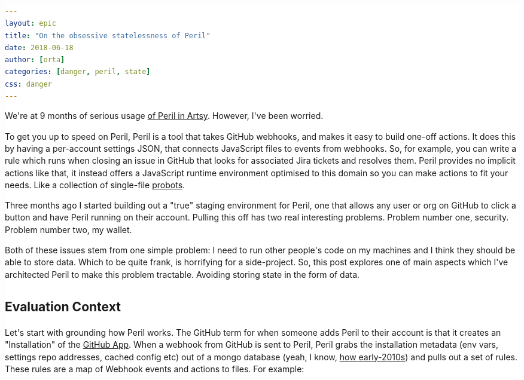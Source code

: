 ```yaml
---
layout: epic
title: "On the obsessive statelessness of Peril"
date: 2018-06-18
author: [orta]
categories: [danger, peril, state]
css: danger
---
```


We're at 9 months of serious usage [of Peril in Artsy][peril_at_artsy]. However, I've been worried.

To get you up to speed on Peril, Peril is a tool that takes GitHub webhooks, and makes it easy to build one-off
actions. It does this by having a per-account settings JSON, that connects JavaScript files to events from webhooks.
So, for example, you can write a rule which runs when closing an issue in GitHub that looks for associated Jira
tickets and resolves them. Peril provides no implicit actions like that, it instead offers a JavaScript runtime
environment optimised to this domain so you can make actions to fit your needs. Like a collection of single-file
[probots][probots].

Three months ago I started building out a "true" staging environment for Peril, one that allows any user or org on
GitHub to click a button and have Peril running on their account. Pulling this off has two real interesting
problems. Problem number one, security. Problem number two, my wallet.

Both of these issues stem from one simple problem: I need to run other people's code on my machines and I think they
should be able to store data. Which to be quite frank, is horrifying for a side-project. So, this post explores one
of main aspects which I've architected Peril to make this problem tractable. Avoiding storing state in the form of
data.



## Evaluation Context

Let's start with grounding how Peril works. The GitHub term for when someone adds Peril to their account is that it
creates an "Installation" of the
[GitHub App](https://blog.github.com/2016-09-14-a-whole-new-github-universe-announcing-new-tools-forums-and-features/#integrate-seamlessly-with-github).
When a webhook from GitHub is sent to Peril, Peril grabs the installation metadata (env vars, settings repo
addresses, cached config etc) out of a mongo database (yeah, I know, [how early-2010s][nosqliscool]) and pulls out a
set of rules. These rules are a map of Webhook events and actions to files. For example:


[nosqliscool]: https://www.infoworld.com/article/2990184/database/nosql-simply-isnt-hip-anymore.html
[probots]: https://probot.github.io
[rfc]: https://github.com/artsy/peril-settings/blob/6ec744e552df0828b3de2c5bc72e97accc6f562f/danger/new-rfc.ts
[danger-js]: http://danger.systems/js/
[ext]: http://danger.systems/js/reference.html#PerilDSL
[vm2]: https://github.com/patriksimek/vm2
[lambda]: https://github.com/danger/peril/issues/159
[birds]: https://celebrateurbanbirds.org/learn/gardening/providing-water-for-birds/
[lambda-reuse]: https://aws.amazon.com/blogs/compute/container-reuse-in-lambda/
[ecs]: https://aws.amazon.com/ecs/
[hyper]: https://hyper.sh
[jwts]: https://artsy.github.io/blog/2016/10/26/jwt-artsy-journey/
[gdpr]: https://www.wired.co.uk/article/what-is-gdpr-uk-eu-legislation-compliance-summary-fines-2018
[jwt_tradeoff]: http://cryto.net/~joepie91/blog/2016/06/13/stop-using-jwt-for-sessions/
[jwtio]: https://jwt.io
[peril_at_artsy]: /blog/2017/09/04/Introducing-Peril/
[json_dsl]: https://github.com/danger/peril/blob/93439da3a088e9a7824192e24d33295ced017239/docs/settings_repo_info.md
[papertrail]: https://papertrailapp.com